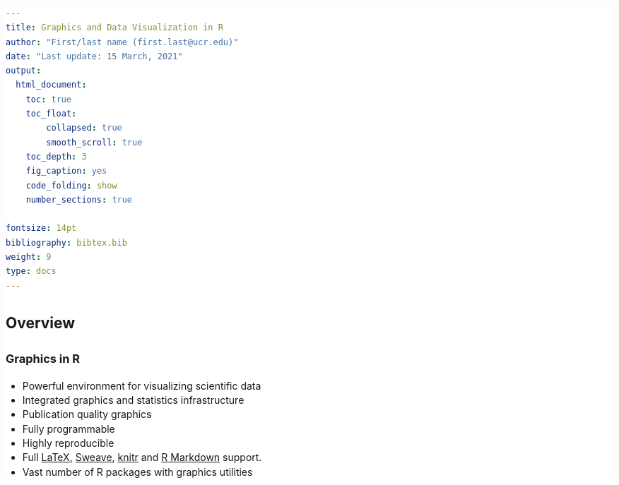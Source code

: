 ```yaml
---
title: Graphics and Data Visualization in R 
author: "First/last name (first.last@ucr.edu)"
date: "Last update: 15 March, 2021" 
output:
  html_document:
    toc: true
    toc_float:
        collapsed: true
        smooth_scroll: true
    toc_depth: 3
    fig_caption: yes
    code_folding: show
    number_sections: true

fontsize: 14pt
bibliography: bibtex.bib
weight: 9
type: docs
---
```




<script type="text/javascript">
document.addEventListener("DOMContentLoaded", function() {
  document.querySelector("h1").className = "title";
});
</script>

<script type="text/javascript">
document.addEventListener("DOMContentLoaded", function() {
  var links = document.links;  
  for (var i = 0, linksLength = links.length; i < linksLength; i++)
    if (links[i].hostname != window.location.hostname)
      links[i].target = '_blank';
});
</script>

## Overview

### Graphics in R

  - Powerful environment for visualizing scientific data
  - Integrated graphics and statistics infrastructure
  - Publication quality graphics
  - Fully programmable
  - Highly reproducible
  - Full [LaTeX](http://www.latex-project.org/), [Sweave](http://www.stat.auckland.ac.nz/~dscott/782/Sweave-manual-20060104.pdf), [knitr](http://yihui.name/knitr/) and [R Markdown](http://rmarkdown.rstudio.com/) support.
  - Vast number of R packages with graphics utilities
